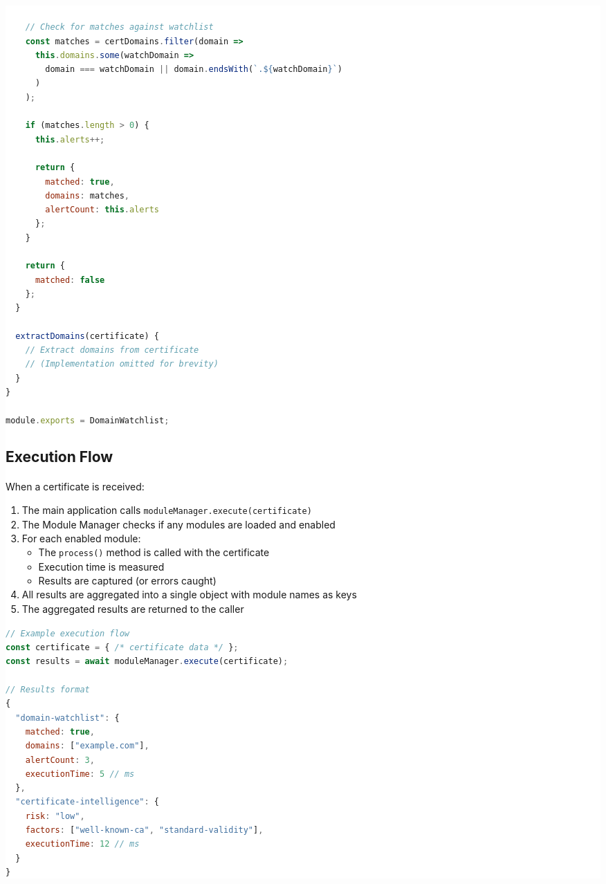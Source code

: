 ```javascript
    
    // Check for matches against watchlist
    const matches = certDomains.filter(domain => 
      this.domains.some(watchDomain => 
        domain === watchDomain || domain.endsWith(`.${watchDomain}`)
      )
    );
    
    if (matches.length > 0) {
      this.alerts++;
      
      return {
        matched: true,
        domains: matches,
        alertCount: this.alerts
      };
    }
    
    return {
      matched: false
    };
  }
  
  extractDomains(certificate) {
    // Extract domains from certificate
    // (Implementation omitted for brevity)
  }
}

module.exports = DomainWatchlist;
```

## Execution Flow

When a certificate is received:

1. The main application calls `moduleManager.execute(certificate)`
2. The Module Manager checks if any modules are loaded and enabled
3. For each enabled module:
   - The `process()` method is called with the certificate
   - Execution time is measured
   - Results are captured (or errors caught)
4. All results are aggregated into a single object with module names as keys
5. The aggregated results are returned to the caller

```javascript
// Example execution flow
const certificate = { /* certificate data */ };
const results = await moduleManager.execute(certificate);

// Results format
{
  "domain-watchlist": {
    matched: true,
    domains: ["example.com"],
    alertCount: 3,
    executionTime: 5 // ms
  },
  "certificate-intelligence": {
    risk: "low",
    factors: ["well-known-ca", "standard-validity"],
    executionTime: 12 // ms
  }
}
```